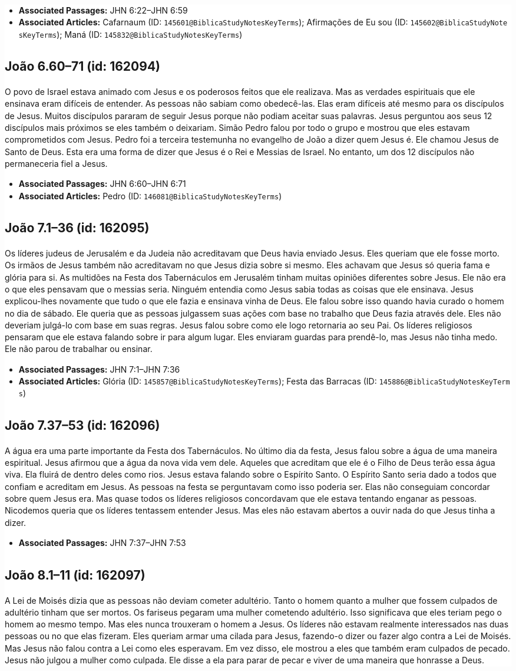 * **Associated Passages:** JHN 6:22–JHN 6:59
* **Associated Articles:** Cafarnaum (ID: `145601@BiblicaStudyNotesKeyTerms`); Afirmações de Eu sou  (ID: `145602@BiblicaStudyNotesKeyTerms`); Maná (ID: `145832@BiblicaStudyNotesKeyTerms`)

## João 6.60–71 (id: 162094)

O povo de Israel estava animado com Jesus e os poderosos feitos que ele realizava. Mas as verdades espirituais que ele ensinava eram difíceis de entender. As pessoas não sabiam como obedecê\-las. Elas eram difíceis até mesmo para os discípulos de Jesus. Muitos discípulos pararam de seguir Jesus porque não podiam aceitar suas palavras. Jesus perguntou aos seus 12 discípulos mais próximos se eles também o deixariam. Simão Pedro falou por todo o grupo e mostrou que eles estavam comprometidos com Jesus. Pedro foi a terceira testemunha no evangelho de João a dizer quem Jesus é. Ele chamou Jesus de Santo de Deus. Esta era uma forma de dizer que Jesus é o Rei e Messias de Israel. No entanto, um dos 12 discípulos não permaneceria fiel a Jesus.

* **Associated Passages:** JHN 6:60–JHN 6:71
* **Associated Articles:** Pedro (ID: `146081@BiblicaStudyNotesKeyTerms`)

## João 7.1–36 (id: 162095)

Os líderes judeus de Jerusalém e da Judeia não acreditavam que Deus havia enviado Jesus. Eles queriam que ele fosse morto. Os irmãos de Jesus também não acreditavam no que Jesus dizia sobre si mesmo. Eles achavam que Jesus só queria fama e glória para si. As multidões na Festa dos Tabernáculos em Jerusalém tinham muitas opiniões diferentes sobre Jesus. Ele não era o que eles pensavam que o messias seria. Ninguém entendia como Jesus sabia todas as coisas que ele ensinava. Jesus explicou\-lhes novamente que tudo o que ele fazia e ensinava vinha de Deus. Ele falou sobre isso quando havia curado o homem no dia de sábado. Ele queria que as pessoas julgassem suas ações com base no trabalho que Deus fazia através dele. Eles não deveriam julgá\-lo com base em suas regras. Jesus falou sobre como ele logo retornaria ao seu Pai. Os líderes religiosos pensaram que ele estava falando sobre ir para algum lugar. Eles enviaram guardas para prendê\-lo, mas Jesus não tinha medo. Ele não parou de trabalhar ou ensinar.

* **Associated Passages:** JHN 7:1–JHN 7:36
* **Associated Articles:** Glória (ID: `145857@BiblicaStudyNotesKeyTerms`); Festa das Barracas (ID: `145886@BiblicaStudyNotesKeyTerms`)

## João 7.37–53 (id: 162096)

A água era uma parte importante da Festa dos Tabernáculos. No último dia da festa, Jesus falou sobre a água de uma maneira espiritual. Jesus afirmou que a água da nova vida vem dele. Aqueles que acreditam que ele é o Filho de Deus terão essa água viva. Ela fluirá de dentro deles como rios. Jesus estava falando sobre o Espírito Santo. O Espírito Santo seria dado a todos que confiam e acreditam em Jesus. As pessoas na festa se perguntavam como isso poderia ser. Elas não conseguiam concordar sobre quem Jesus era. Mas quase todos os líderes religiosos concordavam que ele estava tentando enganar as pessoas. Nicodemos queria que os líderes tentassem entender Jesus. Mas eles não estavam abertos a ouvir nada do que Jesus tinha a dizer.

* **Associated Passages:** JHN 7:37–JHN 7:53

## João 8.1–11 (id: 162097)

A Lei de Moisés dizia que as pessoas não deviam cometer adultério. Tanto o homem quanto a mulher que fossem culpados de adultério tinham que ser mortos. Os fariseus pegaram uma mulher cometendo adultério. Isso significava que eles teriam pego o homem ao mesmo tempo. Mas eles nunca trouxeram o homem a Jesus. Os líderes não estavam realmente interessados nas duas pessoas ou no que elas fizeram. Eles queriam armar uma cilada para Jesus, fazendo\-o dizer ou fazer algo contra a Lei de Moisés. Mas Jesus não falou contra a Lei como eles esperavam. Em vez disso, ele mostrou a eles que também eram culpados de pecado. Jesus não julgou a mulher como culpada. Ele disse a ela para parar de pecar e viver de uma maneira que honrasse a Deus.
